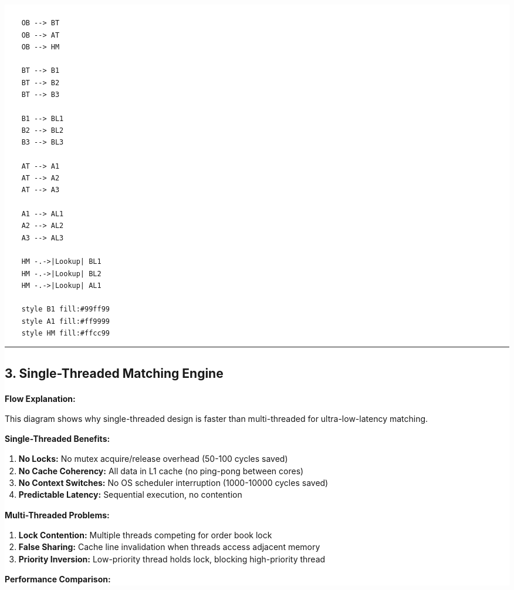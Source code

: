 ```mermaid
    
    OB --> BT
    OB --> AT
    OB --> HM
    
    BT --> B1
    BT --> B2
    BT --> B3
    
    B1 --> BL1
    B2 --> BL2
    B3 --> BL3
    
    AT --> A1
    AT --> A2
    AT --> A3
    
    A1 --> AL1
    A2 --> AL2
    A3 --> AL3
    
    HM -.->|Lookup| BL1
    HM -.->|Lookup| BL2
    HM -.->|Lookup| AL1
    
    style B1 fill:#99ff99
    style A1 fill:#ff9999
    style HM fill:#ffcc99
```

---

## 3. Single-Threaded Matching Engine

**Flow Explanation:**

This diagram shows why single-threaded design is faster than multi-threaded for ultra-low-latency matching.

**Single-Threaded Benefits:**

1. **No Locks:** No mutex acquire/release overhead (50-100 cycles saved)
2. **No Cache Coherency:** All data in L1 cache (no ping-pong between cores)
3. **No Context Switches:** No OS scheduler interruption (1000-10000 cycles saved)
4. **Predictable Latency:** Sequential execution, no contention

**Multi-Threaded Problems:**

1. **Lock Contention:** Multiple threads competing for order book lock
2. **False Sharing:** Cache line invalidation when threads access adjacent memory
3. **Priority Inversion:** Low-priority thread holds lock, blocking high-priority thread

**Performance Comparison:**
